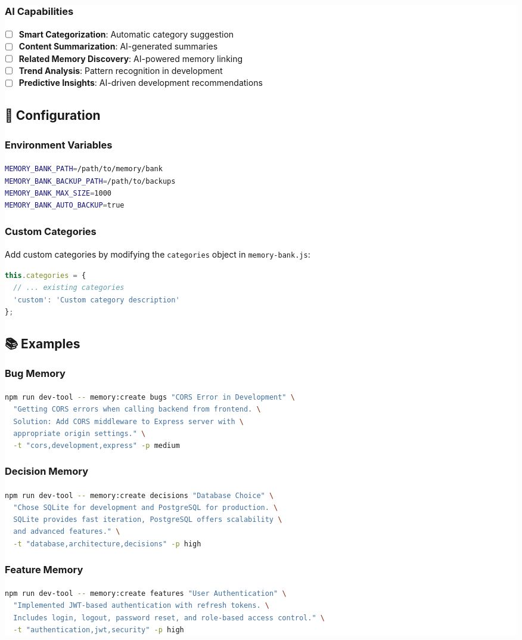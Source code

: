 ### AI Capabilities
- [ ] **Smart Categorization**: Automatic category suggestion
- [ ] **Content Summarization**: AI-generated summaries
- [ ] **Related Memory Discovery**: AI-powered memory linking
- [ ] **Trend Analysis**: Pattern recognition in development
- [ ] **Predictive Insights**: AI-driven development recommendations

## 🔧 Configuration

### Environment Variables
```bash
MEMORY_BANK_PATH=/path/to/memory/bank
MEMORY_BANK_BACKUP_PATH=/path/to/backups
MEMORY_BANK_MAX_SIZE=1000
MEMORY_BANK_AUTO_BACKUP=true
```

### Custom Categories
Add custom categories by modifying the `categories` object in `memory-bank.js`:
```javascript
this.categories = {
  // ... existing categories
  'custom': 'Custom category description'
};
```

## 📚 Examples

### Bug Memory
```bash
npm run dev-tool -- memory:create bugs "CORS Error in Development" \
  "Getting CORS errors when calling backend from frontend. \
  Solution: Add CORS middleware to Express server with \
  appropriate origin settings." \
  -t "cors,development,express" -p medium
```

### Decision Memory
```bash
npm run dev-tool -- memory:create decisions "Database Choice" \
  "Chose SQLite for development and PostgreSQL for production. \
  SQLite provides fast iteration, PostgreSQL offers scalability \
  and advanced features." \
  -t "database,architecture,decisions" -p high
```

### Feature Memory
```bash
npm run dev-tool -- memory:create features "User Authentication" \
  "Implemented JWT-based authentication with refresh tokens. \
  Includes login, logout, password reset, and role-based access control." \
  -t "authentication,jwt,security" -p high
```
